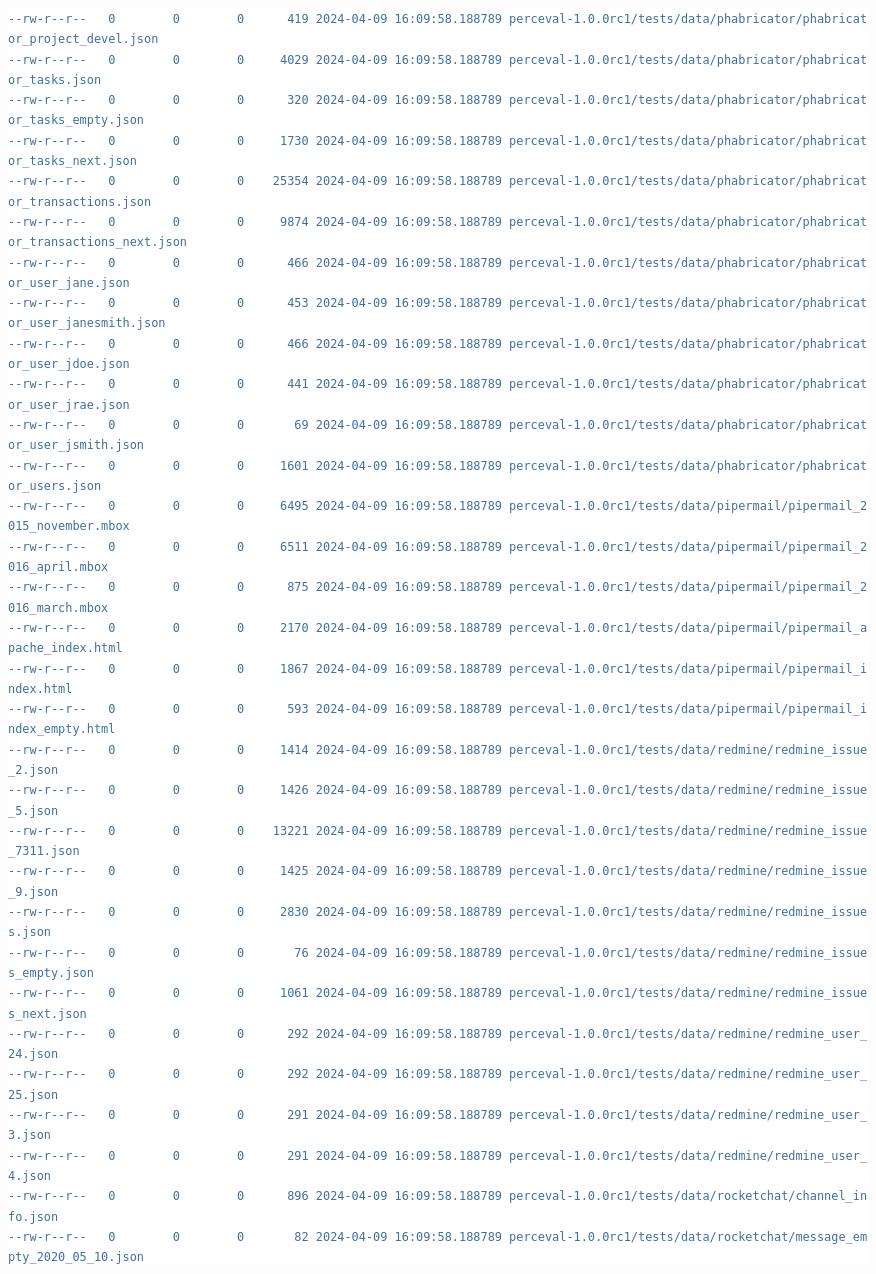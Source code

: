 ```diff
--rw-r--r--   0        0        0      419 2024-04-09 16:09:58.188789 perceval-1.0.0rc1/tests/data/phabricator/phabricator_project_devel.json
--rw-r--r--   0        0        0     4029 2024-04-09 16:09:58.188789 perceval-1.0.0rc1/tests/data/phabricator/phabricator_tasks.json
--rw-r--r--   0        0        0      320 2024-04-09 16:09:58.188789 perceval-1.0.0rc1/tests/data/phabricator/phabricator_tasks_empty.json
--rw-r--r--   0        0        0     1730 2024-04-09 16:09:58.188789 perceval-1.0.0rc1/tests/data/phabricator/phabricator_tasks_next.json
--rw-r--r--   0        0        0    25354 2024-04-09 16:09:58.188789 perceval-1.0.0rc1/tests/data/phabricator/phabricator_transactions.json
--rw-r--r--   0        0        0     9874 2024-04-09 16:09:58.188789 perceval-1.0.0rc1/tests/data/phabricator/phabricator_transactions_next.json
--rw-r--r--   0        0        0      466 2024-04-09 16:09:58.188789 perceval-1.0.0rc1/tests/data/phabricator/phabricator_user_jane.json
--rw-r--r--   0        0        0      453 2024-04-09 16:09:58.188789 perceval-1.0.0rc1/tests/data/phabricator/phabricator_user_janesmith.json
--rw-r--r--   0        0        0      466 2024-04-09 16:09:58.188789 perceval-1.0.0rc1/tests/data/phabricator/phabricator_user_jdoe.json
--rw-r--r--   0        0        0      441 2024-04-09 16:09:58.188789 perceval-1.0.0rc1/tests/data/phabricator/phabricator_user_jrae.json
--rw-r--r--   0        0        0       69 2024-04-09 16:09:58.188789 perceval-1.0.0rc1/tests/data/phabricator/phabricator_user_jsmith.json
--rw-r--r--   0        0        0     1601 2024-04-09 16:09:58.188789 perceval-1.0.0rc1/tests/data/phabricator/phabricator_users.json
--rw-r--r--   0        0        0     6495 2024-04-09 16:09:58.188789 perceval-1.0.0rc1/tests/data/pipermail/pipermail_2015_november.mbox
--rw-r--r--   0        0        0     6511 2024-04-09 16:09:58.188789 perceval-1.0.0rc1/tests/data/pipermail/pipermail_2016_april.mbox
--rw-r--r--   0        0        0      875 2024-04-09 16:09:58.188789 perceval-1.0.0rc1/tests/data/pipermail/pipermail_2016_march.mbox
--rw-r--r--   0        0        0     2170 2024-04-09 16:09:58.188789 perceval-1.0.0rc1/tests/data/pipermail/pipermail_apache_index.html
--rw-r--r--   0        0        0     1867 2024-04-09 16:09:58.188789 perceval-1.0.0rc1/tests/data/pipermail/pipermail_index.html
--rw-r--r--   0        0        0      593 2024-04-09 16:09:58.188789 perceval-1.0.0rc1/tests/data/pipermail/pipermail_index_empty.html
--rw-r--r--   0        0        0     1414 2024-04-09 16:09:58.188789 perceval-1.0.0rc1/tests/data/redmine/redmine_issue_2.json
--rw-r--r--   0        0        0     1426 2024-04-09 16:09:58.188789 perceval-1.0.0rc1/tests/data/redmine/redmine_issue_5.json
--rw-r--r--   0        0        0    13221 2024-04-09 16:09:58.188789 perceval-1.0.0rc1/tests/data/redmine/redmine_issue_7311.json
--rw-r--r--   0        0        0     1425 2024-04-09 16:09:58.188789 perceval-1.0.0rc1/tests/data/redmine/redmine_issue_9.json
--rw-r--r--   0        0        0     2830 2024-04-09 16:09:58.188789 perceval-1.0.0rc1/tests/data/redmine/redmine_issues.json
--rw-r--r--   0        0        0       76 2024-04-09 16:09:58.188789 perceval-1.0.0rc1/tests/data/redmine/redmine_issues_empty.json
--rw-r--r--   0        0        0     1061 2024-04-09 16:09:58.188789 perceval-1.0.0rc1/tests/data/redmine/redmine_issues_next.json
--rw-r--r--   0        0        0      292 2024-04-09 16:09:58.188789 perceval-1.0.0rc1/tests/data/redmine/redmine_user_24.json
--rw-r--r--   0        0        0      292 2024-04-09 16:09:58.188789 perceval-1.0.0rc1/tests/data/redmine/redmine_user_25.json
--rw-r--r--   0        0        0      291 2024-04-09 16:09:58.188789 perceval-1.0.0rc1/tests/data/redmine/redmine_user_3.json
--rw-r--r--   0        0        0      291 2024-04-09 16:09:58.188789 perceval-1.0.0rc1/tests/data/redmine/redmine_user_4.json
--rw-r--r--   0        0        0      896 2024-04-09 16:09:58.188789 perceval-1.0.0rc1/tests/data/rocketchat/channel_info.json
--rw-r--r--   0        0        0       82 2024-04-09 16:09:58.188789 perceval-1.0.0rc1/tests/data/rocketchat/message_empty_2020_05_10.json
```